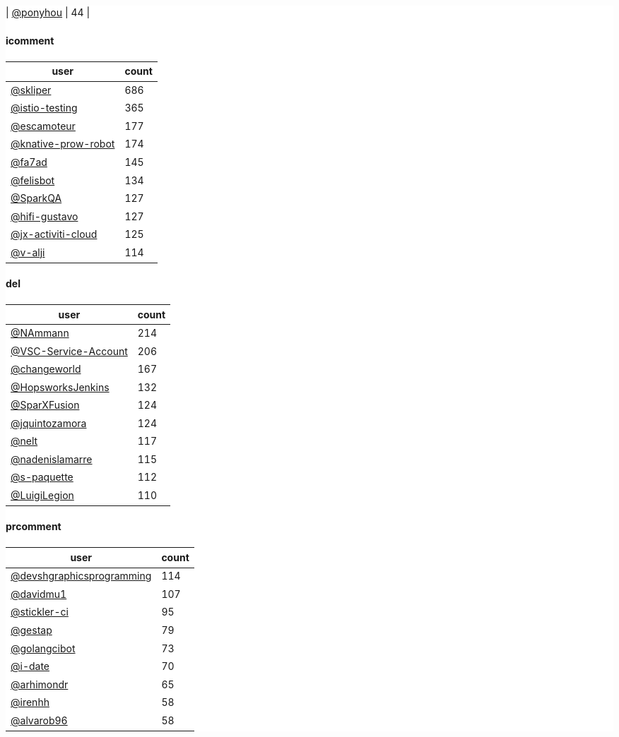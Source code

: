 | [@ponyhou](https://github.com/ponyhou) | 44 |

#### icomment
| user | count |
| ---- | ----- |
| [@skliper](https://github.com/skliper) | 686 |
| [@istio-testing](https://github.com/istio-testing) | 365 |
| [@escamoteur](https://github.com/escamoteur) | 177 |
| [@knative-prow-robot](https://github.com/knative-prow-robot) | 174 |
| [@fa7ad](https://github.com/fa7ad) | 145 |
| [@felisbot](https://github.com/felisbot) | 134 |
| [@SparkQA](https://github.com/SparkQA) | 127 |
| [@hifi-gustavo](https://github.com/hifi-gustavo) | 127 |
| [@jx-activiti-cloud](https://github.com/jx-activiti-cloud) | 125 |
| [@v-alji](https://github.com/v-alji) | 114 |

#### del
| user | count |
| ---- | ----- |
| [@NAmmann](https://github.com/NAmmann) | 214 |
| [@VSC-Service-Account](https://github.com/VSC-Service-Account) | 206 |
| [@changeworld](https://github.com/changeworld) | 167 |
| [@HopsworksJenkins](https://github.com/HopsworksJenkins) | 132 |
| [@SparXFusion](https://github.com/SparXFusion) | 124 |
| [@jquintozamora](https://github.com/jquintozamora) | 124 |
| [@nelt](https://github.com/nelt) | 117 |
| [@nadenislamarre](https://github.com/nadenislamarre) | 115 |
| [@s-paquette](https://github.com/s-paquette) | 112 |
| [@LuigiLegion](https://github.com/LuigiLegion) | 110 |

#### prcomment
| user | count |
| ---- | ----- |
| [@devshgraphicsprogramming](https://github.com/devshgraphicsprogramming) | 114 |
| [@davidmu1](https://github.com/davidmu1) | 107 |
| [@stickler-ci](https://github.com/stickler-ci) | 95 |
| [@gestap](https://github.com/gestap) | 79 |
| [@golangcibot](https://github.com/golangcibot) | 73 |
| [@i-date](https://github.com/i-date) | 70 |
| [@arhimondr](https://github.com/arhimondr) | 65 |
| [@irenhh](https://github.com/irenhh) | 58 |
| [@alvarob96](https://github.com/alvarob96) | 58 |